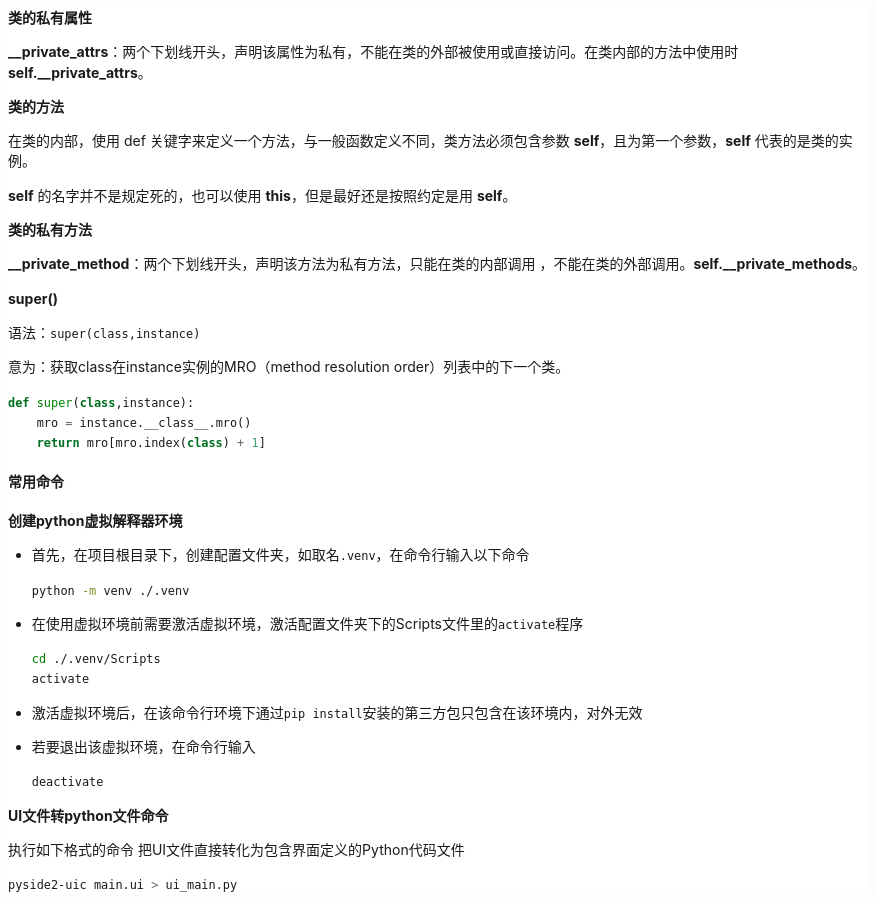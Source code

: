 **类的私有属性**

**__private_attrs**：两个下划线开头，声明该属性为私有，不能在类的外部被使用或直接访问。在类内部的方法中使用时 **self.__private_attrs**。

**类的方法**

在类的内部，使用 def 关键字来定义一个方法，与一般函数定义不同，类方法必须包含参数 **self**，且为第一个参数，**self** 代表的是类的实例。

**self** 的名字并不是规定死的，也可以使用 **this**，但是最好还是按照约定是用 **self**。

**类的私有方法**

**__private_method**：两个下划线开头，声明该方法为私有方法，只能在类的内部调用 ，不能在类的外部调用。**self.__private_methods**。

**super()**

语法：`super(class,instance)`

意为：获取class在instance实例的MRO（method resolution order）列表中的下一个类。

```python
def super(class,instance):
	mro = instance.__class__.mro()
    return mro[mro.index(class) + 1]
```





#### 常用命令

**创建python虚拟解释器环境**

+ 首先，在项目根目录下，创建配置文件夹，如取名`.venv`，在命令行输入以下命令

  ```bash
  python -m venv ./.venv
  ```


+ 在使用虚拟环境前需要激活虚拟环境，激活配置文件夹下的Scripts文件里的`activate`程序

  ```bash
  cd ./.venv/Scripts
  activate
  ```

+ 激活虚拟环境后，在该命令行环境下通过`pip install`安装的第三方包只包含在该环境内，对外无效

+ 若要退出该虚拟环境，在命令行输入

  ```bash
  deactivate
  ```

**UI文件转python文件命令**

执行如下格式的命令 把UI文件直接转化为包含界面定义的Python代码文件

```bash
pyside2-uic main.ui > ui_main.py
```


